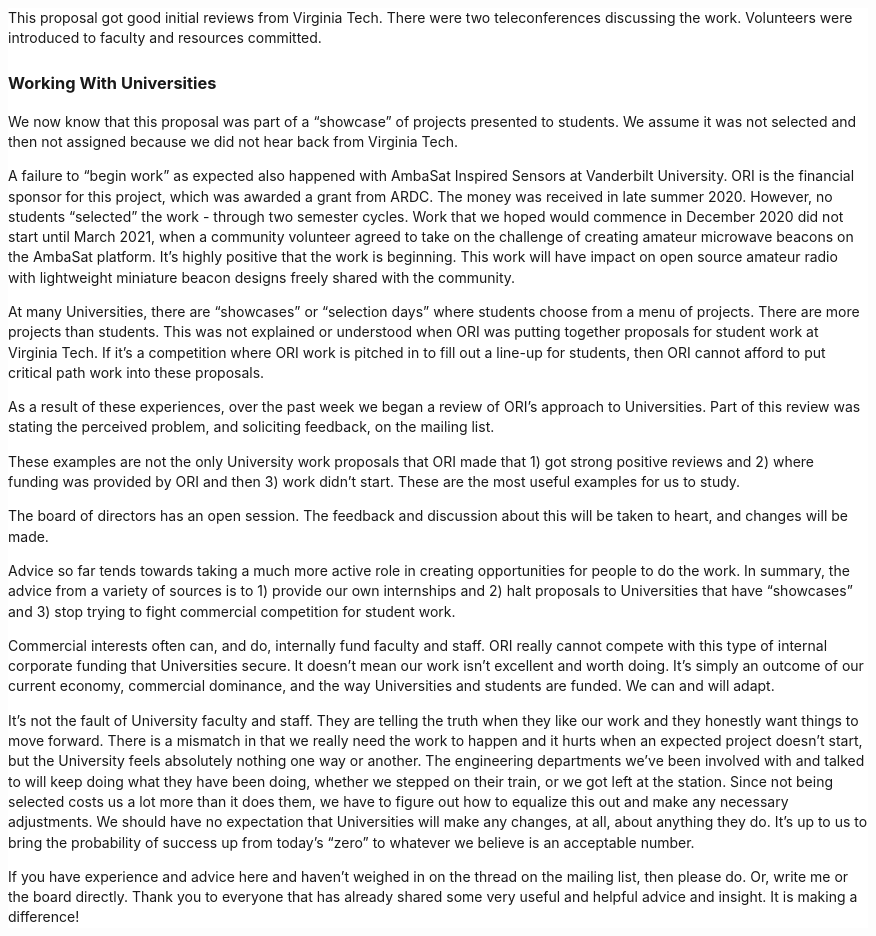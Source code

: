 This proposal got good initial reviews from Virginia Tech. There were two teleconferences discussing the work. Volunteers were introduced to faculty and resources committed. 

### Working With Universities

We now know that this proposal was part of a “showcase” of projects presented to students. We assume it was not selected and then not assigned because we did not hear back from Virginia Tech. 

A failure to “begin work” as expected also happened with AmbaSat Inspired Sensors at Vanderbilt University. ORI is the financial sponsor for this project, which was awarded a grant from ARDC. The money was received in late summer 2020. However, no students “selected” the work - through two semester cycles. Work that we hoped would commence in December 2020 did not start until March 2021, when a community volunteer agreed to take on the challenge of creating amateur microwave beacons on the AmbaSat platform. It’s highly positive that the work is beginning. This work will have impact on open source amateur radio with lightweight miniature beacon designs freely shared with the community.  

At many Universities, there are “showcases” or “selection days” where students choose from a menu of projects. There are more projects than students. This was not explained or understood when ORI was putting together proposals for student work at Virginia Tech. If it’s a competition where ORI work is pitched in to fill out a line-up for students, then ORI cannot afford to put critical path work into these proposals. 

As a result of these experiences, over the past week we began a review of ORI’s approach to Universities. Part of this review was stating the perceived problem, and soliciting feedback, on the mailing list. 

These examples are not the only University work proposals that ORI made that 1) got strong positive reviews and 2) where funding was provided by ORI and then 3) work didn’t start. These are the most useful examples for us to study. 

The board of directors has an open session. The feedback and discussion about this will be taken to heart, and changes will be made. 

Advice so far tends towards taking a much more active role in creating opportunities for people to do the work. In summary, the advice from a variety of sources is to 1) provide our own internships and 2) halt proposals to Universities that have “showcases” and 3) stop trying to fight commercial competition for student work.

Commercial interests often can, and do, internally fund faculty and staff. ORI really cannot compete with this type of internal corporate funding that Universities secure. It doesn’t mean our work isn’t excellent and worth doing. It’s simply an outcome of our current economy, commercial dominance, and the way Universities and students are funded. We can and will adapt. 

It’s not the fault of University faculty and staff. They are telling the truth when they like our work and they honestly want things to move forward. There is a mismatch in that we really need the work to happen and it hurts when an expected project doesn’t start, but the University feels absolutely nothing one way or another. The engineering departments we’ve been involved with and talked to will keep doing what they have been doing, whether we stepped on their train, or we got left at the station. Since not being selected costs us a lot more than it does them, we have to figure out how to equalize this out and make any necessary adjustments. We should have no expectation that Universities will make any changes, at all, about anything they do. It’s up to us to bring the probability of success up from today’s “zero” to whatever we believe is an acceptable number. 

If you have experience and advice here and haven’t weighed in on the thread on the mailing list, then please do. Or, write me or the board directly. Thank you to everyone that has already shared some very useful and helpful advice and insight. It is making a difference!
